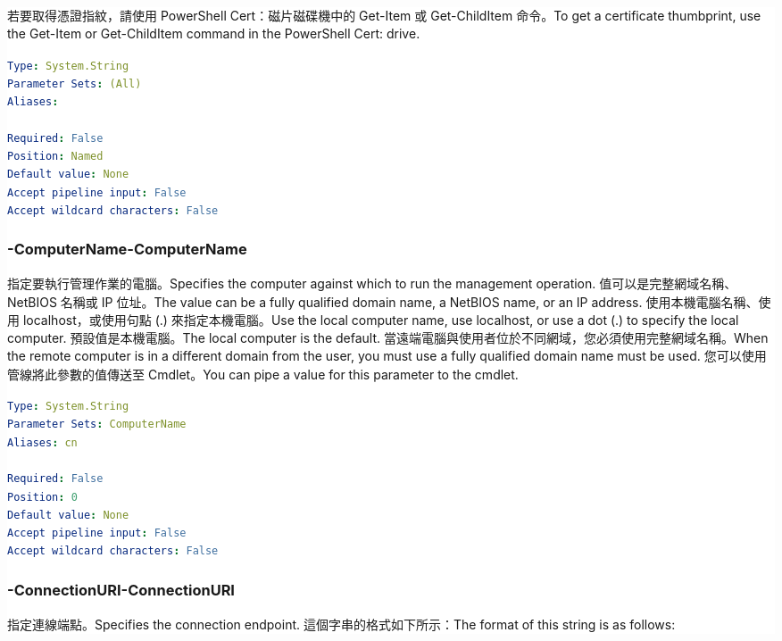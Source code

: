 <span data-ttu-id="88641-173">若要取得憑證指紋，請使用 PowerShell Cert：磁片磁碟機中的 Get-Item 或 Get-ChildItem 命令。</span><span class="sxs-lookup"><span data-stu-id="88641-173">To get a certificate thumbprint, use the Get-Item or Get-ChildItem command in the PowerShell Cert: drive.</span></span>

```yaml
Type: System.String
Parameter Sets: (All)
Aliases:

Required: False
Position: Named
Default value: None
Accept pipeline input: False
Accept wildcard characters: False
```

### <span data-ttu-id="88641-174">-ComputerName</span><span class="sxs-lookup"><span data-stu-id="88641-174">-ComputerName</span></span>
<span data-ttu-id="88641-175">指定要執行管理作業的電腦。</span><span class="sxs-lookup"><span data-stu-id="88641-175">Specifies the computer against which to run the management operation.</span></span>
<span data-ttu-id="88641-176">值可以是完整網域名稱、NetBIOS 名稱或 IP 位址。</span><span class="sxs-lookup"><span data-stu-id="88641-176">The value can be a fully qualified domain name, a NetBIOS name, or an IP address.</span></span>
<span data-ttu-id="88641-177">使用本機電腦名稱、使用 localhost，或使用句點 (.) 來指定本機電腦。</span><span class="sxs-lookup"><span data-stu-id="88641-177">Use the local computer name, use localhost, or use a dot (.) to specify the local computer.</span></span>
<span data-ttu-id="88641-178">預設值是本機電腦。</span><span class="sxs-lookup"><span data-stu-id="88641-178">The local computer is the default.</span></span>
<span data-ttu-id="88641-179">當遠端電腦與使用者位於不同網域，您必須使用完整網域名稱。</span><span class="sxs-lookup"><span data-stu-id="88641-179">When the remote computer is in a different domain from the user, you must use a fully qualified domain name must be used.</span></span>
<span data-ttu-id="88641-180">您可以使用管線將此參數的值傳送至 Cmdlet。</span><span class="sxs-lookup"><span data-stu-id="88641-180">You can pipe a value for this parameter to the cmdlet.</span></span>

```yaml
Type: System.String
Parameter Sets: ComputerName
Aliases: cn

Required: False
Position: 0
Default value: None
Accept pipeline input: False
Accept wildcard characters: False
```

### <span data-ttu-id="88641-181">-ConnectionURI</span><span class="sxs-lookup"><span data-stu-id="88641-181">-ConnectionURI</span></span>
<span data-ttu-id="88641-182">指定連線端點。</span><span class="sxs-lookup"><span data-stu-id="88641-182">Specifies the connection endpoint.</span></span>
<span data-ttu-id="88641-183">這個字串的格式如下所示：</span><span class="sxs-lookup"><span data-stu-id="88641-183">The format of this string is as follows:</span></span>
